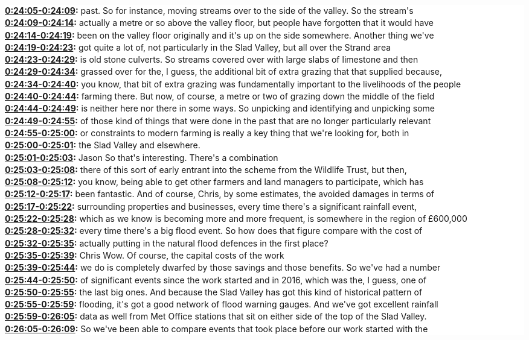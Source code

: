 **[0:24:05-0:24:09](https://anchor.fm/farmgate/episodes/Managing-water-in-the-landscape-e1m3cnt#t=0:24:05):**  past. So for instance, moving streams over to the side of the valley. So the stream's  
**[0:24:09-0:24:14](https://anchor.fm/farmgate/episodes/Managing-water-in-the-landscape-e1m3cnt#t=0:24:09):**  actually a metre or so above the valley floor, but people have forgotten that it would have  
**[0:24:14-0:24:19](https://anchor.fm/farmgate/episodes/Managing-water-in-the-landscape-e1m3cnt#t=0:24:14):**  been on the valley floor originally and it's up on the side somewhere. Another thing we've  
**[0:24:19-0:24:23](https://anchor.fm/farmgate/episodes/Managing-water-in-the-landscape-e1m3cnt#t=0:24:19):**  got quite a lot of, not particularly in the Slad Valley, but all over the Strand area  
**[0:24:23-0:24:29](https://anchor.fm/farmgate/episodes/Managing-water-in-the-landscape-e1m3cnt#t=0:24:23):**  is old stone culverts. So streams covered over with large slabs of limestone and then  
**[0:24:29-0:24:34](https://anchor.fm/farmgate/episodes/Managing-water-in-the-landscape-e1m3cnt#t=0:24:29):**  grassed over for the, I guess, the additional bit of extra grazing that that supplied because,  
**[0:24:34-0:24:40](https://anchor.fm/farmgate/episodes/Managing-water-in-the-landscape-e1m3cnt#t=0:24:34):**  you know, that bit of extra grazing was fundamentally important to the livelihoods of the people  
**[0:24:40-0:24:44](https://anchor.fm/farmgate/episodes/Managing-water-in-the-landscape-e1m3cnt#t=0:24:40):**  farming there. But now, of course, a metre or two of grazing down the middle of the field  
**[0:24:44-0:24:49](https://anchor.fm/farmgate/episodes/Managing-water-in-the-landscape-e1m3cnt#t=0:24:44):**  is neither here nor there in some ways. So unpicking and identifying and unpicking some  
**[0:24:49-0:24:55](https://anchor.fm/farmgate/episodes/Managing-water-in-the-landscape-e1m3cnt#t=0:24:49):**  of those kind of things that were done in the past that are no longer particularly relevant  
**[0:24:55-0:25:00](https://anchor.fm/farmgate/episodes/Managing-water-in-the-landscape-e1m3cnt#t=0:24:55):**  or constraints to modern farming is really a key thing that we're looking for, both in  
**[0:25:00-0:25:01](https://anchor.fm/farmgate/episodes/Managing-water-in-the-landscape-e1m3cnt#t=0:25:00):**  the Slad Valley and elsewhere.  
**[0:25:01-0:25:03](https://anchor.fm/farmgate/episodes/Managing-water-in-the-landscape-e1m3cnt#t=0:25:01):**  Jason So that's interesting. There's a combination  
**[0:25:03-0:25:08](https://anchor.fm/farmgate/episodes/Managing-water-in-the-landscape-e1m3cnt#t=0:25:03):**  there of this sort of early entrant into the scheme from the Wildlife Trust, but then,  
**[0:25:08-0:25:12](https://anchor.fm/farmgate/episodes/Managing-water-in-the-landscape-e1m3cnt#t=0:25:08):**  you know, being able to get other farmers and land managers to participate, which has  
**[0:25:12-0:25:17](https://anchor.fm/farmgate/episodes/Managing-water-in-the-landscape-e1m3cnt#t=0:25:12):**  been fantastic. And of course, Chris, by some estimates, the avoided damages in terms of  
**[0:25:17-0:25:22](https://anchor.fm/farmgate/episodes/Managing-water-in-the-landscape-e1m3cnt#t=0:25:17):**  surrounding properties and businesses, every time there's a significant rainfall event,  
**[0:25:22-0:25:28](https://anchor.fm/farmgate/episodes/Managing-water-in-the-landscape-e1m3cnt#t=0:25:22):**  which as we know is becoming more and more frequent, is somewhere in the region of £600,000  
**[0:25:28-0:25:32](https://anchor.fm/farmgate/episodes/Managing-water-in-the-landscape-e1m3cnt#t=0:25:28):**  every time there's a big flood event. So how does that figure compare with the cost of  
**[0:25:32-0:25:35](https://anchor.fm/farmgate/episodes/Managing-water-in-the-landscape-e1m3cnt#t=0:25:32):**  actually putting in the natural flood defences in the first place?  
**[0:25:35-0:25:39](https://anchor.fm/farmgate/episodes/Managing-water-in-the-landscape-e1m3cnt#t=0:25:35):**  Chris Wow. Of course, the capital costs of the work  
**[0:25:39-0:25:44](https://anchor.fm/farmgate/episodes/Managing-water-in-the-landscape-e1m3cnt#t=0:25:39):**  we do is completely dwarfed by those savings and those benefits. So we've had a number  
**[0:25:44-0:25:50](https://anchor.fm/farmgate/episodes/Managing-water-in-the-landscape-e1m3cnt#t=0:25:44):**  of significant events since the work started and in 2016, which was the, I guess, one of  
**[0:25:50-0:25:55](https://anchor.fm/farmgate/episodes/Managing-water-in-the-landscape-e1m3cnt#t=0:25:50):**  the last big ones. And because the Slad Valley has got this kind of historical pattern of  
**[0:25:55-0:25:59](https://anchor.fm/farmgate/episodes/Managing-water-in-the-landscape-e1m3cnt#t=0:25:55):**  flooding, it's got a good network of flood warning gauges. And we've got excellent rainfall  
**[0:25:59-0:26:05](https://anchor.fm/farmgate/episodes/Managing-water-in-the-landscape-e1m3cnt#t=0:25:59):**  data as well from Met Office stations that sit on either side of the top of the Slad Valley.  
**[0:26:05-0:26:09](https://anchor.fm/farmgate/episodes/Managing-water-in-the-landscape-e1m3cnt#t=0:26:05):**  So we've been able to compare events that took place before our work started with the  